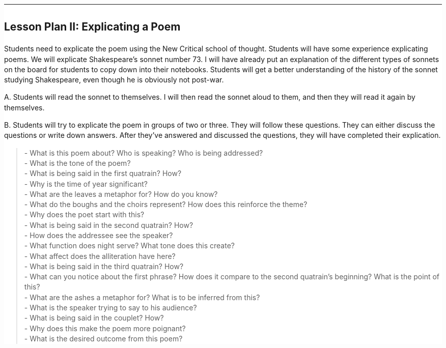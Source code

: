  </p>

<hr/>
 <h2>
  Lesson Plan II: Explicating a Poem
 </h2>
 <p>
  Students need to explicate the poem using the New Critical school of thought.  Students will have some experience explicating poems.  We will explicate Shakespeare’s sonnet number 73.  I will have already put an explanation of the different types of sonnets on the board for students to copy down into their notebooks.  Students will get a better understanding of the history of the sonnet studying Shakespeare, even though he is obviously not post-war.
 </p>
<p>
  A.  Students will read the sonnet to themselves.  I will then read the sonnet aloud to them, and then they will read it again by themselves.
 </p>
<p>
  B.  Students will try to explicate the poem in groups of two or three.  They will follow these questions.  They can either discuss the questions or write down answers.  After they’ve answered and discussed the questions, they will have completed their explication.
 </p>
<blockquote>
  <dl>
   <dt>
    <dt>
     -  What is this poem about?  Who is speaking?  Who is being addressed?
     <dt>
      -  What is the tone of the poem?
      <dt>
       -  What is being said in the first quatrain?  How?
       <dt>
        -  Why is the time of year significant?
        <dt>
         -  What are the leaves a metaphor for?  How do you know?
         <dt>
          -  What do the boughs and the choirs represent?  How does this reinforce the theme?
          <dt>
           -  Why does the poet start with this?
           <dt>
            -  What is being said in the second quatrain?  How?
            <dt>
             -  How does the addressee see the speaker?
             <dt>
              -  What function does night serve?  What tone does this create?
              <dt>
               -  What affect does the alliteration have here?
               <dt>
                -  What is being said in the third quatrain?  How?
                <dt>
                 -  What can you notice about the first phrase?  How does it compare to the second quatrain’s beginning?  What is the point of this?
                 <dt>
                  -  What are the ashes a metaphor for?  What is to be inferred from this?
                  <dt>
                   -  What is the speaker trying to say to his audience?
                   <dt>
                    -  What is being said in the couplet?  How?
                    <dt>
                     -  Why does this make the poem more poignant?
                     <dt>
                      -  What is the desired outcome from this poem?
                      <dt>
                      </dt>